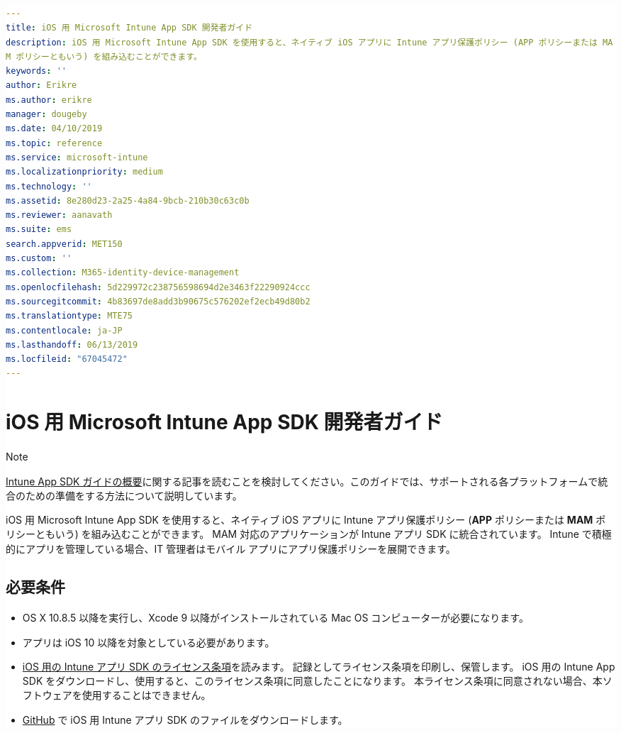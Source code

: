 ```yaml
---
title: iOS 用 Microsoft Intune App SDK 開発者ガイド
description: iOS 用 Microsoft Intune App SDK を使用すると、ネイティブ iOS アプリに Intune アプリ保護ポリシー (APP ポリシーまたは MAM ポリシーともいう) を組み込むことができます。
keywords: ''
author: Erikre
ms.author: erikre
manager: dougeby
ms.date: 04/10/2019
ms.topic: reference
ms.service: microsoft-intune
ms.localizationpriority: medium
ms.technology: ''
ms.assetid: 8e280d23-2a25-4a84-9bcb-210b30c63c0b
ms.reviewer: aanavath
ms.suite: ems
search.appverid: MET150
ms.custom: ''
ms.collection: M365-identity-device-management
ms.openlocfilehash: 5d229972c238756598694d2e3463f22290924ccc
ms.sourcegitcommit: 4b83697de8add3b90675c576202ef2ecb49d80b2
ms.translationtype: MTE75
ms.contentlocale: ja-JP
ms.lasthandoff: 06/13/2019
ms.locfileid: "67045472"
---
```

# <a name="microsoft-intune-app-sdk-for-ios-developer-guide"></a>iOS 用 Microsoft Intune App SDK 開発者ガイド

> [!NOTE]
> [Intune App SDK ガイドの概要](app-sdk-get-started.md)に関する記事を読むことを検討してください。このガイドでは、サポートされる各プラットフォームで統合のための準備をする方法について説明しています。

iOS 用 Microsoft Intune App SDK を使用すると、ネイティブ iOS アプリに Intune アプリ保護ポリシー (**APP** ポリシーまたは **MAM** ポリシーともいう) を組み込むことができます。 MAM 対応のアプリケーションが Intune アプリ SDK に統合されています。 Intune で積極的にアプリを管理している場合、IT 管理者はモバイル アプリにアプリ保護ポリシーを展開できます。

## <a name="prerequisites"></a>必要条件

* OS X 10.8.5 以降を実行し、Xcode 9 以降がインストールされている Mac OS コンピューターが必要になります。

* アプリは iOS 10 以降を対象としている必要があります。

* [iOS 用の Intune アプリ SDK のライセンス条項](https://github.com/msintuneappsdk/ms-intune-app-sdk-ios/blob/master/Microsoft%20License%20Terms%20Intune%20App%20SDK%20for%20iOS.pdf)を読みます。 記録としてライセンス条項を印刷し、保管します。 iOS 用の Intune App SDK をダウンロードし、使用すると、このライセンス条項に同意したことになります。  本ライセンス条項に同意されない場合、本ソフトウェアを使用することはできません。

* [GitHub](https://github.com/msintuneappsdk/ms-intune-app-sdk-ios) で iOS 用 Intune アプリ SDK のファイルをダウンロードします。
